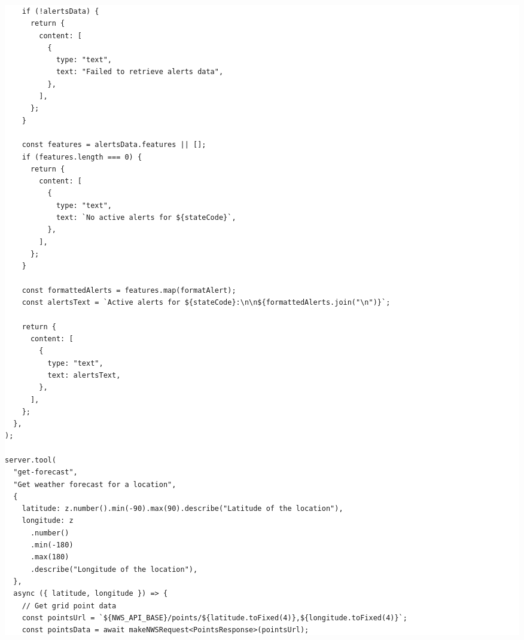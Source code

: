         if (!alertsData) {
          return {
            content: [
              {
                type: "text",
                text: "Failed to retrieve alerts data",
              },
            ],
          };
        }
    
        const features = alertsData.features || [];
        if (features.length === 0) {
          return {
            content: [
              {
                type: "text",
                text: `No active alerts for ${stateCode}`,
              },
            ],
          };
        }
    
        const formattedAlerts = features.map(formatAlert);
        const alertsText = `Active alerts for ${stateCode}:\n\n${formattedAlerts.join("\n")}`;
    
        return {
          content: [
            {
              type: "text",
              text: alertsText,
            },
          ],
        };
      },
    );
    
    server.tool(
      "get-forecast",
      "Get weather forecast for a location",
      {
        latitude: z.number().min(-90).max(90).describe("Latitude of the location"),
        longitude: z
          .number()
          .min(-180)
          .max(180)
          .describe("Longitude of the location"),
      },
      async ({ latitude, longitude }) => {
        // Get grid point data
        const pointsUrl = `${NWS_API_BASE}/points/${latitude.toFixed(4)},${longitude.toFixed(4)}`;
        const pointsData = await makeNWSRequest<PointsResponse>(pointsUrl);
    